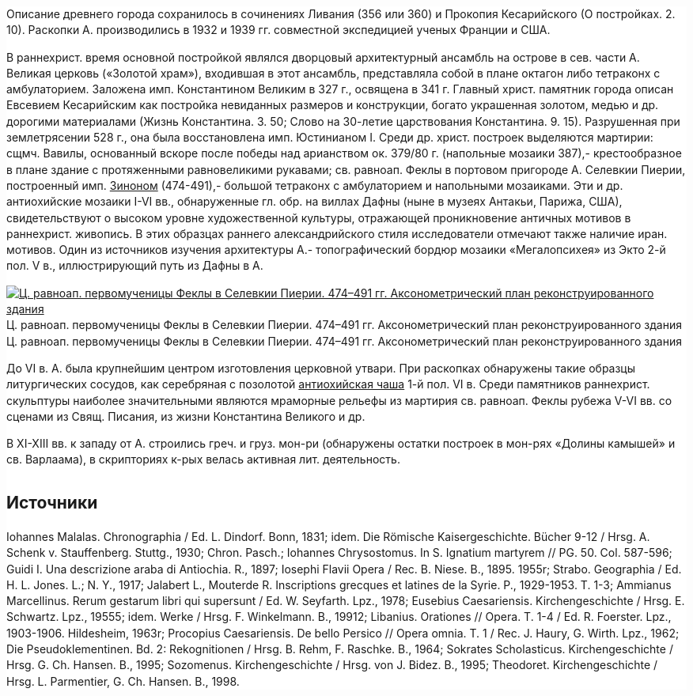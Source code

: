 Описание древнего города сохранилось в сочинениях Ливания (356 или 360) и Прокопия Кесарийского (О постройках. 2. 10). Раскопки А. производились в 1932 и 1939 гг. совместной экспедицией ученых Франции и США.

В раннехрист. время основной постройкой являлся дворцовый архитектурный ансамбль на острове в сев. части А. Великая церковь («Золотой храм»), входившая в этот ансамбль, представляла собой в плане октагон либо тетраконх с амбулаторием. Заложена имп. Константином Великим в 327 г., освящена в 341 г. Главный христ. памятник города описан Евсевием Кесарийским как постройка невиданных размеров и конструкции, богато украшенная золотом, медью и др. дорогими материалами (Жизнь Константина. 3. 50; Слово на 30-летие царствования Константина. 9. 15). Разрушенная при землетрясении 528 г., она была восстановлена имп. Юстинианом I. Среди др. христ. построек выделяются мартирии: сщмч. Вавилы, основанный вскоре после победы над арианством ок. 379/80 г. (напольные мозаики 387),- крестообразное в плане здание с протяженными равновеликими рукавами; св. равноап. Феклы в портовом пригороде А. Селевкии Пиерии, построенный имп. [Зиноном](https://pravenc.ru/text/Зинон.html) (474-491),- большой тетраконх с амбулаторием и напольными мозаиками. Эти и др. антиохийские мозаики I-VI вв., обнаруженные гл. обр. на виллах Дафны (ныне в музеях Антакьи, Парижа, США), свидетельствуют о высоком уровне художественной культуры, отражающей проникновение античных мотивов в раннехрист. живопись. В этих образцах раннего александрийского стиля исследователи отмечают также наличие иран. мотивов. Один из источников изучения архитектуры А.- топографический бордюр мозаики «Мегалопсихея» из Экто 2-й пол. V в., иллюстрирующий путь из Дафны в А.

[![Ц. равноап. первомученицы Феклы в Селевкии Пиерии. 474–491 гг. Аксонометрический план реконструированного здания](https://pravenc.ru/data/968/447/1234/i200.jpg "Кликните для увеличения картинки")](https://pravenc.ru/data/968/447/1234/i400.jpg)Ц. равноап. первомученицы Феклы в Селевкии Пиерии. 474–491 гг. Аксонометрический план реконструированного здания  
Ц. равноап. первомученицы Феклы в Селевкии Пиерии. 474–491 гг. Аксонометрический план реконструированного здания

До VI в. А. была крупнейшим центром изготовления церковной утвари. При раскопках обнаружены такие образцы литургических сосудов, как серебряная с позолотой [антиохийская чаша](<https://pravenc.ru/text/антиохийская чаша.html>) 1-й пол. VI в. Среди памятников раннехрист. скульптуры наиболее значительными являются мраморные рельефы из мартирия св. равноап. Феклы рубежа V-VI вв. со сценами из Свящ. Писания, из жизни Константина Великого и др.

В XI-XIII вв. к западу от А. строились греч. и груз. мон-ри (обнаружены остатки построек в мон-рях «Долины камышей» и св. Варлаама), в скрипториях к-рых велась активная лит. деятельность.

## Источники

Iohannes Malalas. Chronographia / Ed. L. Dindorf. Bonn, 1831; idem. Die Römische Kaisergeschichte. Bücher 9-12 / Hrsg. A. Schenk v. Stauffenberg. Stuttg., 1930; Chron. Pasch.; Iohannes Chrysostomus. In S. Ignatium martyrem // PG. 50. Col. 587-596; Guidi I. Una descrizione araba di Antiochia. R., 1897; Iosephi Flavii Opera / Rec. B. Niese. B., 1895. 1955r; Strabo. Geographia / Ed. H. L. Jones. L.; N. Y., 1917; Jalabert L., Mouterde R. Inscriptions grecques et latines de la Syrie. P., 1929-1953. T. 1-3; Ammianus Marcellinus. Rerum gestarum libri qui supersunt / Ed. W. Seyfarth. Lpz., 1978; Eusebius Сaesariensis. Kirchengeschichte / Hrsg. E. Schwartz. Lpz., 19555; idem. Werke / Hrsg. F. Winkelmann. B., 19912; Libanius. Orationes // Opera. T. 1-4 / Ed. R. Foerster. Lpz., 1903-1906. Hildesheim, 1963r; Procopius Caesariensis. De bello Persico // Opera omnia. T. 1 / Rec. J. Haury, G. Wirth. Lpz., 1962; Die Pseudoklementinen. Bd. 2: Rekognitionen / Hrsg. B. Rehm, F. Raschke. B., 1964; Sokrates Scholasticus. Kirchengeschichte / Hrsg. G. Ch. Hansen. B., 1995; Sozomenus. Kirchengeschichte / Hrsg. von J. Bidez. B., 1995; Theodoret. Kirchengeschichte / Hrsg. L. Parmentier, G. Ch. Hansen. B., 1998.
